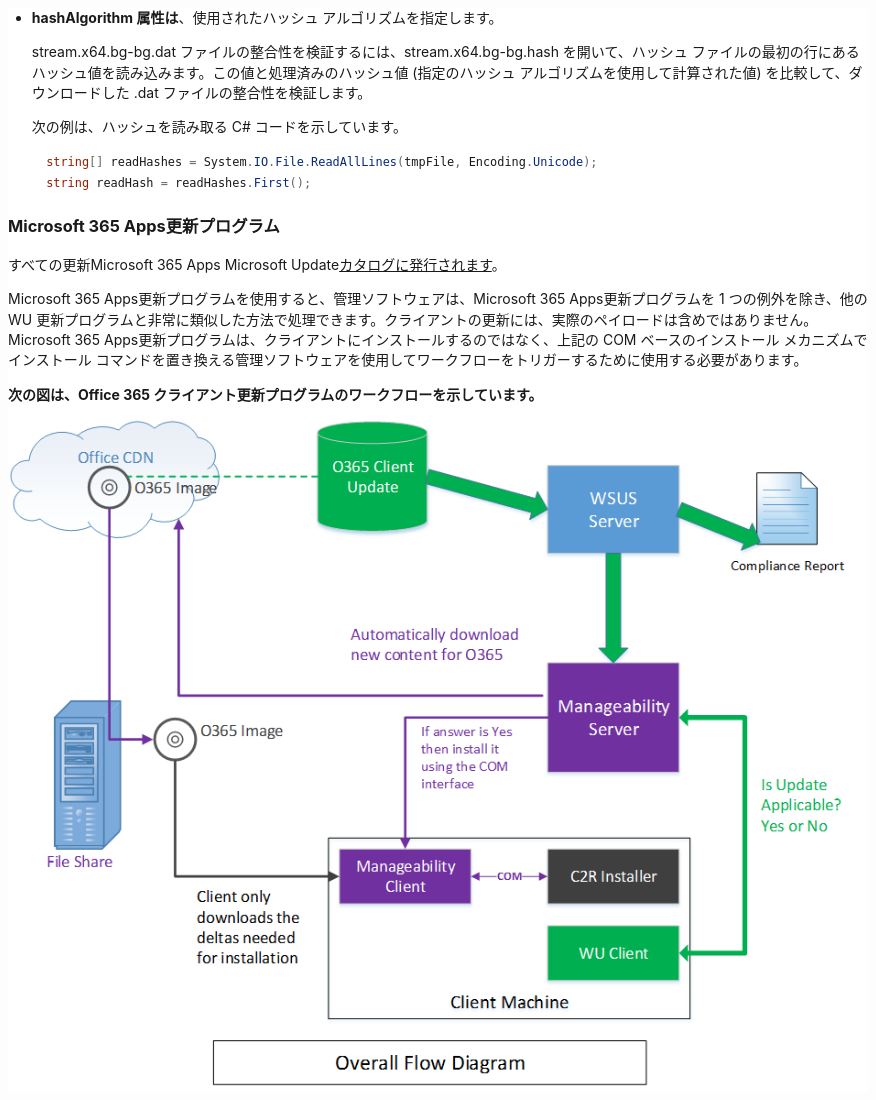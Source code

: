 - **hashAlgorithm 属性は**、使用されたハッシュ アルゴリズムを指定します。 
    
  stream.x64.bg-bg.dat ファイルの整合性を検証するには、stream.x64.bg-bg.hash を開いて、ハッシュ ファイルの最初の行にあるハッシュ値を読み込みます。この値と処理済みのハッシュ値 (指定のハッシュ アルゴリズムを使用して計算された値) を比較して、ダウンロードした .dat ファイルの整合性を検証します。
    
  次の例は、ハッシュを読み取る C# コードを示しています。
    
  ```cs
    string[] readHashes = System.IO.File.ReadAllLines(tmpFile, Encoding.Unicode);
    string readHash = readHashes.First();
  ```

### <a name="microsoft-365-apps-updates"></a>Microsoft 365 Apps更新プログラム

すべての更新Microsoft 365 Apps Microsoft Update[カタログに発行されます](https://www.catalog.update.microsoft.com/Search.aspx?q=office+365+client)。
  
Microsoft 365 Apps更新プログラムを使用すると、管理ソフトウェアは、Microsoft 365 Apps更新プログラムを 1 つの例外を除き、他の WU 更新プログラムと非常に類似した方法で処理できます。クライアントの更新には、実際のペイロードは含めではありません。 Microsoft 365 Apps更新プログラムは、クライアントにインストールするのではなく、上記の COM ベースのインストール メカニズムでインストール コマンドを置き換える管理ソフトウェアを使用してワークフローをトリガーするために使用する必要があります。

**次の図は、Office 365 クライアント更新プログラムのワークフローを示しています。**

![O365PP クライアントの更新プログラムのワークフロー図です。](media/bc8092b0-62b8-402c-a5c0-04d55cca01d4.png "O365PP クライアント更新プログラムのワークフロー図")
  